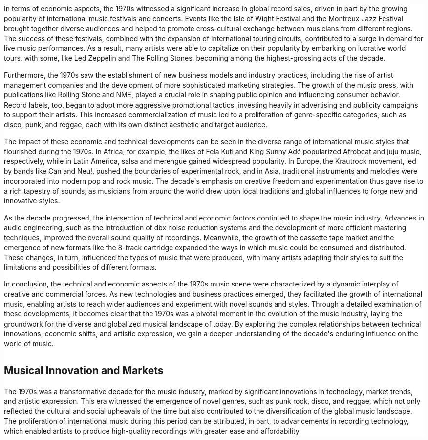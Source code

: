 In terms of economic aspects, the 1970s witnessed a significant increase in global record sales, driven in part by the growing popularity of international music festivals and concerts. Events like the Isle of Wight Festival and the Montreux Jazz Festival brought together diverse audiences and helped to promote cross-cultural exchange between musicians from different regions. The success of these festivals, combined with the expansion of international touring circuits, contributed to a surge in demand for live music performances. As a result, many artists were able to capitalize on their popularity by embarking on lucrative world tours, with some, like Led Zeppelin and The Rolling Stones, becoming among the highest-grossing acts of the decade.

Furthermore, the 1970s saw the establishment of new business models and industry practices, including the rise of artist management companies and the development of more sophisticated marketing strategies. The growth of the music press, with publications like Rolling Stone and NME, played a crucial role in shaping public opinion and influencing consumer behavior. Record labels, too, began to adopt more aggressive promotional tactics, investing heavily in advertising and publicity campaigns to support their artists. This increased commercialization of music led to a proliferation of genre-specific categories, such as disco, punk, and reggae, each with its own distinct aesthetic and target audience.

The impact of these economic and technical developments can be seen in the diverse range of international music styles that flourished during the 1970s. In Africa, for example, the likes of Fela Kuti and King Sunny Adé popularized Afrobeat and juju music, respectively, while in Latin America, salsa and merengue gained widespread popularity. In Europe, the Krautrock movement, led by bands like Can and Neu!, pushed the boundaries of experimental rock, and in Asia, traditional instruments and melodies were incorporated into modern pop and rock music. The decade's emphasis on creative freedom and experimentation thus gave rise to a rich tapestry of sounds, as musicians from around the world drew upon local traditions and global influences to forge new and innovative styles.

As the decade progressed, the intersection of technical and economic factors continued to shape the music industry. Advances in audio engineering, such as the introduction of dbx noise reduction systems and the development of more efficient mastering techniques, improved the overall sound quality of recordings. Meanwhile, the growth of the cassette tape market and the emergence of new formats like the 8-track cartridge expanded the ways in which music could be consumed and distributed. These changes, in turn, influenced the types of music that were produced, with many artists adapting their styles to suit the limitations and possibilities of different formats.

In conclusion, the technical and economic aspects of the 1970s music scene were characterized by a dynamic interplay of creative and commercial forces. As new technologies and business practices emerged, they facilitated the growth of international music, enabling artists to reach wider audiences and experiment with novel sounds and styles. Through a detailed examination of these developments, it becomes clear that the 1970s was a pivotal moment in the evolution of the music industry, laying the groundwork for the diverse and globalized musical landscape of today. By exploring the complex relationships between technical innovations, economic shifts, and artistic expression, we gain a deeper understanding of the decade's enduring influence on the world of music.

## Musical Innovation and Markets

The 1970s was a transformative decade for the music industry, marked by significant innovations in technology, market trends, and artistic expression. This era witnessed the emergence of novel genres, such as punk rock, disco, and reggae, which not only reflected the cultural and social upheavals of the time but also contributed to the diversification of the global music landscape. The proliferation of international music during this period can be attributed, in part, to advancements in recording technology, which enabled artists to produce high-quality recordings with greater ease and affordability.
